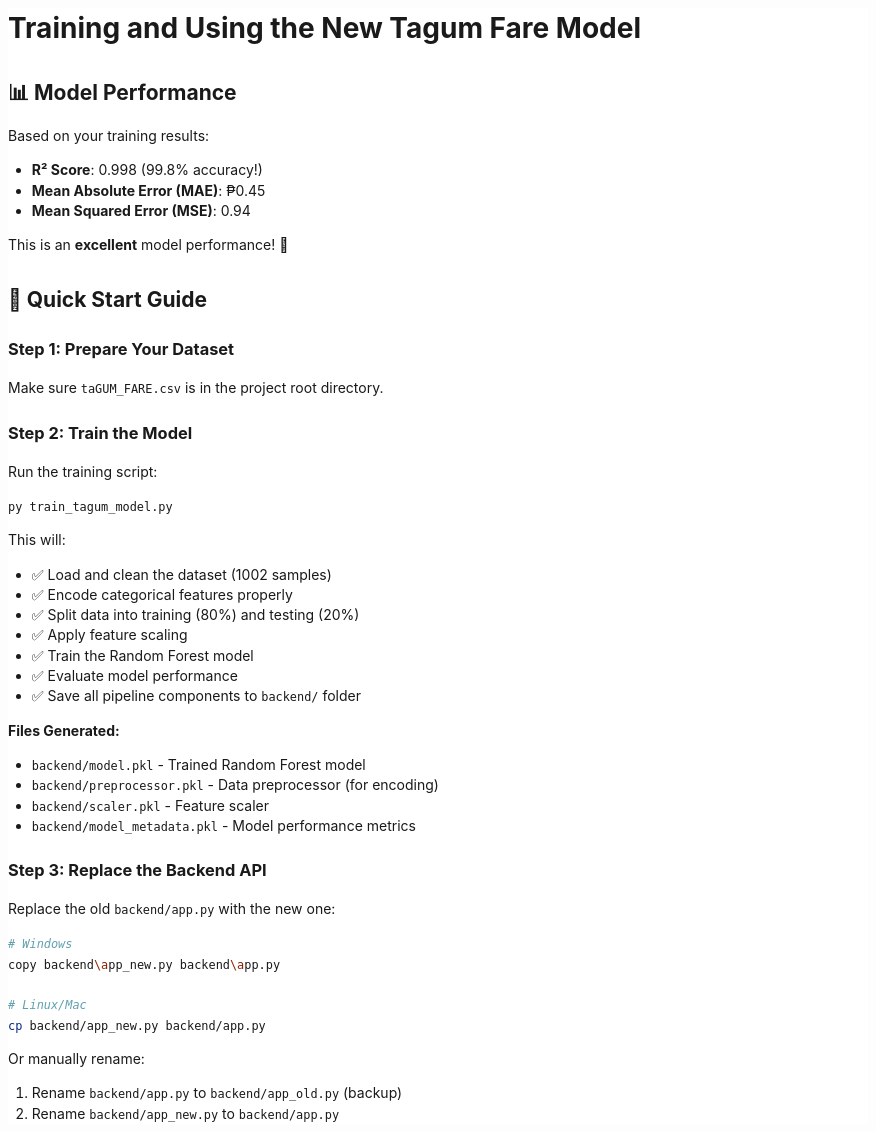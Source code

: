 # Training and Using the New Tagum Fare Model

## 📊 Model Performance

Based on your training results:
- **R² Score**: 0.998 (99.8% accuracy!)
- **Mean Absolute Error (MAE)**: ₱0.45
- **Mean Squared Error (MSE)**: 0.94

This is an **excellent** model performance! 🎉

## 🚀 Quick Start Guide

### Step 1: Prepare Your Dataset

Make sure `taGUM_FARE.csv` is in the project root directory.

### Step 2: Train the Model

Run the training script:

```bash
py train_tagum_model.py
```

This will:
- ✅ Load and clean the dataset (1002 samples)
- ✅ Encode categorical features properly
- ✅ Split data into training (80%) and testing (20%)
- ✅ Apply feature scaling
- ✅ Train the Random Forest model
- ✅ Evaluate model performance
- ✅ Save all pipeline components to `backend/` folder

**Files Generated:**
- `backend/model.pkl` - Trained Random Forest model
- `backend/preprocessor.pkl` - Data preprocessor (for encoding)
- `backend/scaler.pkl` - Feature scaler
- `backend/model_metadata.pkl` - Model performance metrics

### Step 3: Replace the Backend API

Replace the old `backend/app.py` with the new one:

```bash
# Windows
copy backend\app_new.py backend\app.py

# Linux/Mac
cp backend/app_new.py backend/app.py
```

Or manually rename:
1. Rename `backend/app.py` to `backend/app_old.py` (backup)
2. Rename `backend/app_new.py` to `backend/app.py`
